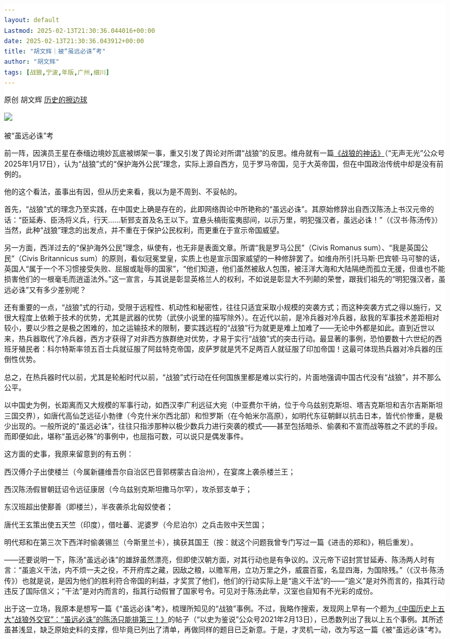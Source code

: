 ```yaml
---
layout: default
Lastmod: 2025-02-13T21:30:36.044016+00:00
date: 2025-02-13T21:30:36.043912+00:00
title: "胡文辉｜被“虽远必诛”考"
author: "​胡文辉"
tags: [战狼,宁波,年版,广州,细川]
---
```


原创 ​胡文辉 [历史的擦边球](javascript:void(0);)

![](https://images.weserv.nl/?url=https%3A//mmbiz.qpic.cn/mmbiz_jpg/oQB5BKlAicsNf6zXp8V43GLBXGQfPa71bbVbKdWbdd0lglG940GDzo9ibibblYMFfVgTu4bO0R3Ft9wSgjFAWNpSw/640%3Fwx_fmt%3Djpeg)

被“虽远必诛”考  

前一阵，因演员王星在泰缅边境妙瓦底被绑架一事，重又引发了舆论对所谓“战狼”的反思。维舟就有一篇[《战狼的神话》](https://mp.weixin.qq.com/s?__biz=MzI0MTUzNjE2MA==&mid=2247487272&idx=1&sn=bed63367fcb2101de3ab9b3144cb186e&scene=21#wechat_redirect)（“无声无光”公众号2025年1月17日），认为“战狼”式的“保护海外公民”理念，实际上源自西方，见于罗马帝国，见于大英帝国，但在中国政治传统中却是没有前例的。

他的这个看法，虽事出有因，但从历史来看，我以为是不周到、不妥帖的。

首先，“战狼”式的理念乃至实践，在中国史上确是存在的，此即网络舆论中所艳称的“虽远必诛”。其原始修辞出自西汉陈汤上书汉元帝的话：“臣延寿、臣汤将义兵，行天……斩郅支首及名王以下。宜悬头槁街蛮夷邸间，以示万里，明犯强汉者，虽远必诛！”（《汉书·陈汤传》）当然，此种“战狼”理念的出发点，并不重在于保护公民权利，而更重在于宣示帝国威望。

另一方面，西洋过去的“保护海外公民”理念，纵使有，也无非是表面文章。所谓“我是罗马公民”（Civis Romanus sum）、“我是英国公民”（Civis Britannicus sum）的原则，看似冠冕堂皇，实质上也是宣示国家威望的一种修辞罢了。如维舟所引托马斯·巴宾顿·马可黎的话，英国人“属于一个不习惯接受失败、屈服或耻辱的国家”，“他们知道，他们虽然被敌人包围，被汪洋大海和大陆隔绝而孤立无援，但谁也不能损害他们的一根毫毛而逍遥法外。”这一宣言，与其说是彰显英格兰人的权利，不如说是彰显大不列颠的荣誉，跟我们祖先的“明犯强汉者，虽远必诛”又有多少差别呢？

还有重要的一点，“战狼”式的行动，受限于远程性、机动性和秘密性，往往只适宜采取小规模的突袭方式；而这种突袭方式之得以施行，又很大程度上依赖于技术的优势，尤其是武器的优势（武侠小说里的描写除外）。在近代以前，是冷兵器对冷兵器，敌我的军事技术差距相对较小，要以少胜之是极之困难的，加之运输技术的限制，要实践远程的“战狼”行为就更是难上加难了——无论中外都是如此。直到近世以来，热兵器取代了冷兵器，西方才获得了对非西方族群绝对优势，才易于实行“战狼”式的突击行动。最显著的事例，恐怕要数十六世纪的西班牙殖民者：科尔特斯率领五百士兵就征服了阿兹特克帝国，皮萨罗就是凭不足两百人就征服了印加帝国！这最可体现热兵器对冷兵器的压倒性优势。

总之，在热兵器时代以前，尤其是轮船时代以前，“战狼”式行动在任何国族里都是难以实行的，片面地强调中国古代没有“战狼”，并不那么公平。

以中国史为例，长距离而又大规模的军事行动，如西汉李广利远征大宛（中亚费尔干纳，位于今乌兹别克斯坦、塔吉克斯坦和吉尔吉斯斯坦三国交界），如唐代高仙芝远征小勃律（今克什米尔西北部）和怛罗斯（在今帕米尔高原），如明代东征朝鲜以抗击日本，皆代价惨重，是极少出现的。一般所说的“虽远必诛”，往往只指涉那种以极少数兵力进行突袭的模式——甚至包括暗杀、偷袭和不宣而战等胜之不武的手段。而即便如此，堪称“虽远必殊”的事例中，也屈指可数，可以说只是偶发事件。

这方面的史事，我原来留意到的有五例：

西汉傅介子出使楼兰（今属新疆维吾尔自治区巴音郭楞蒙古自治州），在宴席上袭杀楼兰王；

西汉陈汤假冒朝廷诏令远征康居（今乌兹别克斯坦撒马尔罕），攻杀郅支单于；

东汉班超出使鄯善（即楼兰），半夜袭杀北匈奴使者；

唐代王玄策出使五天竺（印度），借吐蕃、泥婆罗（今尼泊尔）之兵击败中天竺国；

明代郑和在第三次下西洋时偷袭锡兰（今斯里兰卡），擒获其国王（按：就这个问题我曾专门写过一篇《进击的郑和》，稍后重发）。

——还要说明一下，陈汤“虽远必诛”的雄辞虽然漂亮，但即使汉朝方面，对其行动也是有争议的。汉元帝下诏封赏甘延寿、陈汤两人时有言：“虽逾义干法，内不烦一夫之役，不开府库之藏，因敌之粮，以赡军用，立功万里之外，威震百蛮，名显四海，为国除残。”（《汉书·陈汤传》）也就是说，是因为他们的胜利符合帝国的利益，才奖赏了他们，他们的行动实际上是“逾义干法”的——“逾义”是对外而言的，指其行动违反了国际信义；“干法”是对内而言的，指其行动假冒了国家号令。可见对于陈汤此举，汉室也自知有不光彩的成份。

出于这一立场，我原本是想写一篇《“虽远必诛”考》，梳理所知见的“战狼”事例。不过，我略作搜索，发现网上早有一个题为[《中国历史上五大“战狼外交官”：“虽远必诛”的陈汤只能排第三！》](https://mp.weixin.qq.com/s?__biz=MzIwMDQ2NTc0MQ==&mid=2650468564&idx=1&sn=5ab2649f507856d287bad1d38be5766d&scene=21#wechat_redirect)的帖子（“以史为鉴说”公众号2021年2月13日），已悉数列出了我以上五个事例。其所述虽甚浅显，缺乏原始史料的支撑，但毕竟已列出了清单，再做同样的题目已乏新意。于是，才灵机一动，改为写这一篇《被“虽远必诛”考》。
